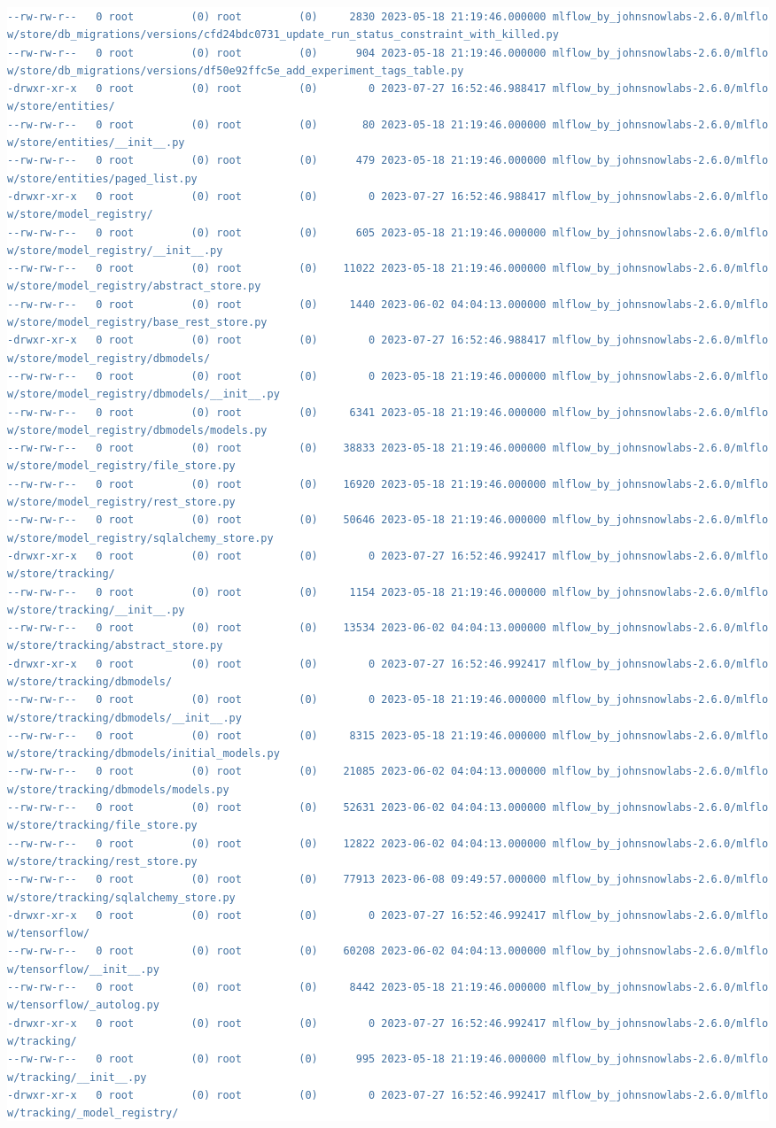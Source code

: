 ```diff
--rw-rw-r--   0 root         (0) root         (0)     2830 2023-05-18 21:19:46.000000 mlflow_by_johnsnowlabs-2.6.0/mlflow/store/db_migrations/versions/cfd24bdc0731_update_run_status_constraint_with_killed.py
--rw-rw-r--   0 root         (0) root         (0)      904 2023-05-18 21:19:46.000000 mlflow_by_johnsnowlabs-2.6.0/mlflow/store/db_migrations/versions/df50e92ffc5e_add_experiment_tags_table.py
-drwxr-xr-x   0 root         (0) root         (0)        0 2023-07-27 16:52:46.988417 mlflow_by_johnsnowlabs-2.6.0/mlflow/store/entities/
--rw-rw-r--   0 root         (0) root         (0)       80 2023-05-18 21:19:46.000000 mlflow_by_johnsnowlabs-2.6.0/mlflow/store/entities/__init__.py
--rw-rw-r--   0 root         (0) root         (0)      479 2023-05-18 21:19:46.000000 mlflow_by_johnsnowlabs-2.6.0/mlflow/store/entities/paged_list.py
-drwxr-xr-x   0 root         (0) root         (0)        0 2023-07-27 16:52:46.988417 mlflow_by_johnsnowlabs-2.6.0/mlflow/store/model_registry/
--rw-rw-r--   0 root         (0) root         (0)      605 2023-05-18 21:19:46.000000 mlflow_by_johnsnowlabs-2.6.0/mlflow/store/model_registry/__init__.py
--rw-rw-r--   0 root         (0) root         (0)    11022 2023-05-18 21:19:46.000000 mlflow_by_johnsnowlabs-2.6.0/mlflow/store/model_registry/abstract_store.py
--rw-rw-r--   0 root         (0) root         (0)     1440 2023-06-02 04:04:13.000000 mlflow_by_johnsnowlabs-2.6.0/mlflow/store/model_registry/base_rest_store.py
-drwxr-xr-x   0 root         (0) root         (0)        0 2023-07-27 16:52:46.988417 mlflow_by_johnsnowlabs-2.6.0/mlflow/store/model_registry/dbmodels/
--rw-rw-r--   0 root         (0) root         (0)        0 2023-05-18 21:19:46.000000 mlflow_by_johnsnowlabs-2.6.0/mlflow/store/model_registry/dbmodels/__init__.py
--rw-rw-r--   0 root         (0) root         (0)     6341 2023-05-18 21:19:46.000000 mlflow_by_johnsnowlabs-2.6.0/mlflow/store/model_registry/dbmodels/models.py
--rw-rw-r--   0 root         (0) root         (0)    38833 2023-05-18 21:19:46.000000 mlflow_by_johnsnowlabs-2.6.0/mlflow/store/model_registry/file_store.py
--rw-rw-r--   0 root         (0) root         (0)    16920 2023-05-18 21:19:46.000000 mlflow_by_johnsnowlabs-2.6.0/mlflow/store/model_registry/rest_store.py
--rw-rw-r--   0 root         (0) root         (0)    50646 2023-05-18 21:19:46.000000 mlflow_by_johnsnowlabs-2.6.0/mlflow/store/model_registry/sqlalchemy_store.py
-drwxr-xr-x   0 root         (0) root         (0)        0 2023-07-27 16:52:46.992417 mlflow_by_johnsnowlabs-2.6.0/mlflow/store/tracking/
--rw-rw-r--   0 root         (0) root         (0)     1154 2023-05-18 21:19:46.000000 mlflow_by_johnsnowlabs-2.6.0/mlflow/store/tracking/__init__.py
--rw-rw-r--   0 root         (0) root         (0)    13534 2023-06-02 04:04:13.000000 mlflow_by_johnsnowlabs-2.6.0/mlflow/store/tracking/abstract_store.py
-drwxr-xr-x   0 root         (0) root         (0)        0 2023-07-27 16:52:46.992417 mlflow_by_johnsnowlabs-2.6.0/mlflow/store/tracking/dbmodels/
--rw-rw-r--   0 root         (0) root         (0)        0 2023-05-18 21:19:46.000000 mlflow_by_johnsnowlabs-2.6.0/mlflow/store/tracking/dbmodels/__init__.py
--rw-rw-r--   0 root         (0) root         (0)     8315 2023-05-18 21:19:46.000000 mlflow_by_johnsnowlabs-2.6.0/mlflow/store/tracking/dbmodels/initial_models.py
--rw-rw-r--   0 root         (0) root         (0)    21085 2023-06-02 04:04:13.000000 mlflow_by_johnsnowlabs-2.6.0/mlflow/store/tracking/dbmodels/models.py
--rw-rw-r--   0 root         (0) root         (0)    52631 2023-06-02 04:04:13.000000 mlflow_by_johnsnowlabs-2.6.0/mlflow/store/tracking/file_store.py
--rw-rw-r--   0 root         (0) root         (0)    12822 2023-06-02 04:04:13.000000 mlflow_by_johnsnowlabs-2.6.0/mlflow/store/tracking/rest_store.py
--rw-rw-r--   0 root         (0) root         (0)    77913 2023-06-08 09:49:57.000000 mlflow_by_johnsnowlabs-2.6.0/mlflow/store/tracking/sqlalchemy_store.py
-drwxr-xr-x   0 root         (0) root         (0)        0 2023-07-27 16:52:46.992417 mlflow_by_johnsnowlabs-2.6.0/mlflow/tensorflow/
--rw-rw-r--   0 root         (0) root         (0)    60208 2023-06-02 04:04:13.000000 mlflow_by_johnsnowlabs-2.6.0/mlflow/tensorflow/__init__.py
--rw-rw-r--   0 root         (0) root         (0)     8442 2023-05-18 21:19:46.000000 mlflow_by_johnsnowlabs-2.6.0/mlflow/tensorflow/_autolog.py
-drwxr-xr-x   0 root         (0) root         (0)        0 2023-07-27 16:52:46.992417 mlflow_by_johnsnowlabs-2.6.0/mlflow/tracking/
--rw-rw-r--   0 root         (0) root         (0)      995 2023-05-18 21:19:46.000000 mlflow_by_johnsnowlabs-2.6.0/mlflow/tracking/__init__.py
-drwxr-xr-x   0 root         (0) root         (0)        0 2023-07-27 16:52:46.992417 mlflow_by_johnsnowlabs-2.6.0/mlflow/tracking/_model_registry/
```